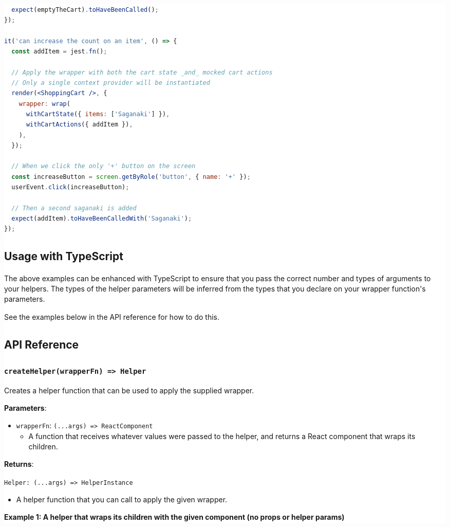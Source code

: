 ```jsx
  expect(emptyTheCart).toHaveBeenCalled();
});

it('can increase the count on an item', () => {
  const addItem = jest.fn();

  // Apply the wrapper with both the cart state _and_ mocked cart actions
  // Only a single context provider will be instantiated
  render(<ShoppingCart />, {
    wrapper: wrap(
      withCartState({ items: ['Saganaki'] }),
      withCartActions({ addItem }),
    ),
  });

  // When we click the only '+' button on the screen
  const increaseButton = screen.getByRole('button', { name: '+' });
  userEvent.click(increaseButton);

  // Then a second saganaki is added
  expect(addItem).toHaveBeenCalledWith('Saganaki');
});
```

## Usage with TypeScript

The above examples can be enhanced with TypeScript to ensure that you pass the correct number and types of arguments to your helpers. The types of the helper parameters will be inferred from the
types that you declare on your wrapper function's parameters.

See the examples below in the API reference for how to do this.

## API Reference

### `createHelper(wrapperFn) => Helper`

Creates a helper function that can be used to apply the supplied wrapper.

**Parameters**:

- `wrapperFn`: `(...args) => ReactComponent`
  - A function that receives whatever values were passed to the helper, and returns a React component that wraps its children.

**Returns**:

`Helper: (...args) => HelperInstance`

- A helper function that you can call to apply the given wrapper.

**Example 1: A helper that wraps its children with the given component (no props or helper params)**
